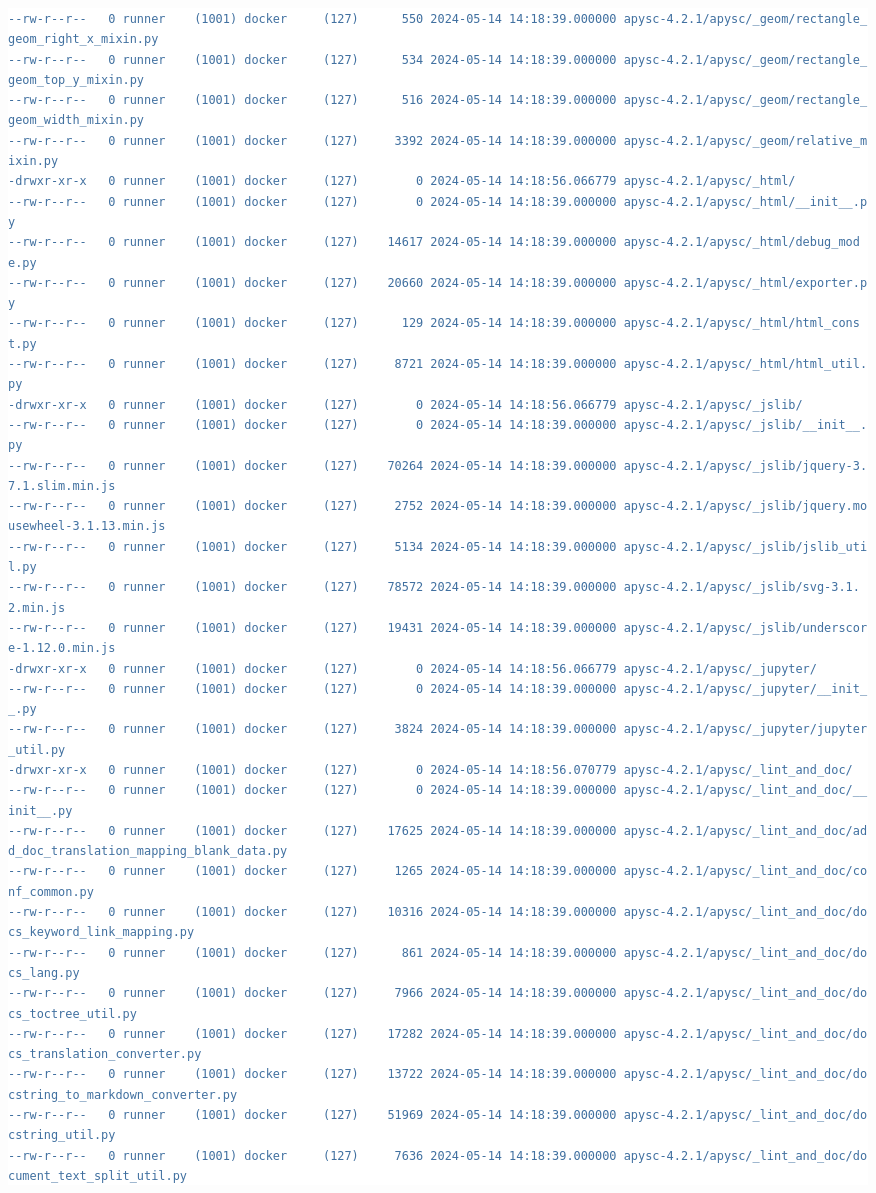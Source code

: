 ```diff
--rw-r--r--   0 runner    (1001) docker     (127)      550 2024-05-14 14:18:39.000000 apysc-4.2.1/apysc/_geom/rectangle_geom_right_x_mixin.py
--rw-r--r--   0 runner    (1001) docker     (127)      534 2024-05-14 14:18:39.000000 apysc-4.2.1/apysc/_geom/rectangle_geom_top_y_mixin.py
--rw-r--r--   0 runner    (1001) docker     (127)      516 2024-05-14 14:18:39.000000 apysc-4.2.1/apysc/_geom/rectangle_geom_width_mixin.py
--rw-r--r--   0 runner    (1001) docker     (127)     3392 2024-05-14 14:18:39.000000 apysc-4.2.1/apysc/_geom/relative_mixin.py
-drwxr-xr-x   0 runner    (1001) docker     (127)        0 2024-05-14 14:18:56.066779 apysc-4.2.1/apysc/_html/
--rw-r--r--   0 runner    (1001) docker     (127)        0 2024-05-14 14:18:39.000000 apysc-4.2.1/apysc/_html/__init__.py
--rw-r--r--   0 runner    (1001) docker     (127)    14617 2024-05-14 14:18:39.000000 apysc-4.2.1/apysc/_html/debug_mode.py
--rw-r--r--   0 runner    (1001) docker     (127)    20660 2024-05-14 14:18:39.000000 apysc-4.2.1/apysc/_html/exporter.py
--rw-r--r--   0 runner    (1001) docker     (127)      129 2024-05-14 14:18:39.000000 apysc-4.2.1/apysc/_html/html_const.py
--rw-r--r--   0 runner    (1001) docker     (127)     8721 2024-05-14 14:18:39.000000 apysc-4.2.1/apysc/_html/html_util.py
-drwxr-xr-x   0 runner    (1001) docker     (127)        0 2024-05-14 14:18:56.066779 apysc-4.2.1/apysc/_jslib/
--rw-r--r--   0 runner    (1001) docker     (127)        0 2024-05-14 14:18:39.000000 apysc-4.2.1/apysc/_jslib/__init__.py
--rw-r--r--   0 runner    (1001) docker     (127)    70264 2024-05-14 14:18:39.000000 apysc-4.2.1/apysc/_jslib/jquery-3.7.1.slim.min.js
--rw-r--r--   0 runner    (1001) docker     (127)     2752 2024-05-14 14:18:39.000000 apysc-4.2.1/apysc/_jslib/jquery.mousewheel-3.1.13.min.js
--rw-r--r--   0 runner    (1001) docker     (127)     5134 2024-05-14 14:18:39.000000 apysc-4.2.1/apysc/_jslib/jslib_util.py
--rw-r--r--   0 runner    (1001) docker     (127)    78572 2024-05-14 14:18:39.000000 apysc-4.2.1/apysc/_jslib/svg-3.1.2.min.js
--rw-r--r--   0 runner    (1001) docker     (127)    19431 2024-05-14 14:18:39.000000 apysc-4.2.1/apysc/_jslib/underscore-1.12.0.min.js
-drwxr-xr-x   0 runner    (1001) docker     (127)        0 2024-05-14 14:18:56.066779 apysc-4.2.1/apysc/_jupyter/
--rw-r--r--   0 runner    (1001) docker     (127)        0 2024-05-14 14:18:39.000000 apysc-4.2.1/apysc/_jupyter/__init__.py
--rw-r--r--   0 runner    (1001) docker     (127)     3824 2024-05-14 14:18:39.000000 apysc-4.2.1/apysc/_jupyter/jupyter_util.py
-drwxr-xr-x   0 runner    (1001) docker     (127)        0 2024-05-14 14:18:56.070779 apysc-4.2.1/apysc/_lint_and_doc/
--rw-r--r--   0 runner    (1001) docker     (127)        0 2024-05-14 14:18:39.000000 apysc-4.2.1/apysc/_lint_and_doc/__init__.py
--rw-r--r--   0 runner    (1001) docker     (127)    17625 2024-05-14 14:18:39.000000 apysc-4.2.1/apysc/_lint_and_doc/add_doc_translation_mapping_blank_data.py
--rw-r--r--   0 runner    (1001) docker     (127)     1265 2024-05-14 14:18:39.000000 apysc-4.2.1/apysc/_lint_and_doc/conf_common.py
--rw-r--r--   0 runner    (1001) docker     (127)    10316 2024-05-14 14:18:39.000000 apysc-4.2.1/apysc/_lint_and_doc/docs_keyword_link_mapping.py
--rw-r--r--   0 runner    (1001) docker     (127)      861 2024-05-14 14:18:39.000000 apysc-4.2.1/apysc/_lint_and_doc/docs_lang.py
--rw-r--r--   0 runner    (1001) docker     (127)     7966 2024-05-14 14:18:39.000000 apysc-4.2.1/apysc/_lint_and_doc/docs_toctree_util.py
--rw-r--r--   0 runner    (1001) docker     (127)    17282 2024-05-14 14:18:39.000000 apysc-4.2.1/apysc/_lint_and_doc/docs_translation_converter.py
--rw-r--r--   0 runner    (1001) docker     (127)    13722 2024-05-14 14:18:39.000000 apysc-4.2.1/apysc/_lint_and_doc/docstring_to_markdown_converter.py
--rw-r--r--   0 runner    (1001) docker     (127)    51969 2024-05-14 14:18:39.000000 apysc-4.2.1/apysc/_lint_and_doc/docstring_util.py
--rw-r--r--   0 runner    (1001) docker     (127)     7636 2024-05-14 14:18:39.000000 apysc-4.2.1/apysc/_lint_and_doc/document_text_split_util.py
```